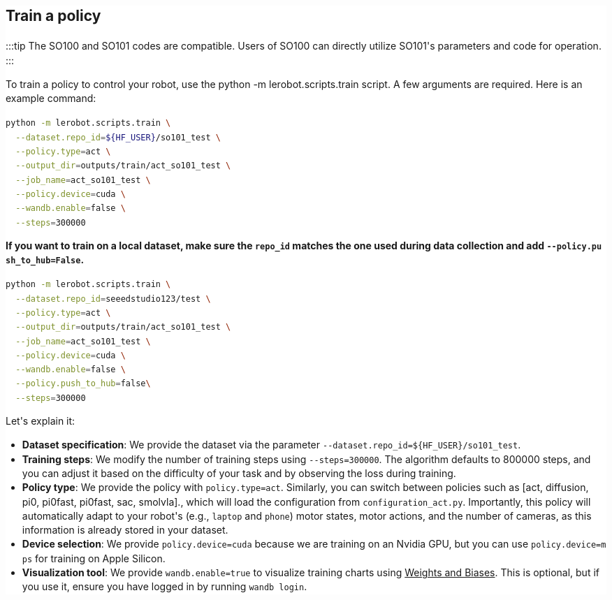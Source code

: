 ## Train a policy
:::tip
The SO100 and SO101 codes are compatible. Users of SO100 can directly utilize SO101's parameters and code for operation.
:::

To train a policy to control your robot, use the python -m lerobot.scripts.train script. A few arguments are required. Here is an example command:

```bash
python -m lerobot.scripts.train \
  --dataset.repo_id=${HF_USER}/so101_test \
  --policy.type=act \
  --output_dir=outputs/train/act_so101_test \
  --job_name=act_so101_test \
  --policy.device=cuda \
  --wandb.enable=false \
  --steps=300000 
```

**If you want to train on a local dataset, make sure the `repo_id` matches the one used during data collection and add `--policy.push_to_hub=False`.**


```bash
python -m lerobot.scripts.train \
  --dataset.repo_id=seeedstudio123/test \
  --policy.type=act \
  --output_dir=outputs/train/act_so101_test \
  --job_name=act_so101_test \
  --policy.device=cuda \
  --wandb.enable=false \
  --policy.push_to_hub=false\
  --steps=300000 
```


Let's explain it:

* **Dataset specification**: We provide the dataset via the parameter `--dataset.repo_id=${HF_USER}/so101_test`.
* **Training steps**: We modify the number of training steps using `--steps=300000`. The algorithm defaults to 800000 steps, and you can adjust it based on the difficulty of your task and by observing the loss during training.
* **Policy type**: We provide the policy with `policy.type=act`. Similarly, you can switch between policies such as [act, diffusion, pi0, pi0fast, pi0fast, sac, smolvla]., which will load the configuration from `configuration_act.py`. Importantly, this policy will automatically adapt to your robot's (e.g., `laptop` and `phone`) motor states, motor actions, and the number of cameras, as this information is already stored in your dataset.
* **Device selection**: We provide `policy.device=cuda` because we are training on an Nvidia GPU, but you can use `policy.device=mps` for training on Apple Silicon.
* **Visualization tool**: We provide `wandb.enable=true` to visualize training charts using [Weights and Biases](https://docs.wandb.ai/quickstart). This is optional, but if you use it, ensure you have logged in by running `wandb login`.

